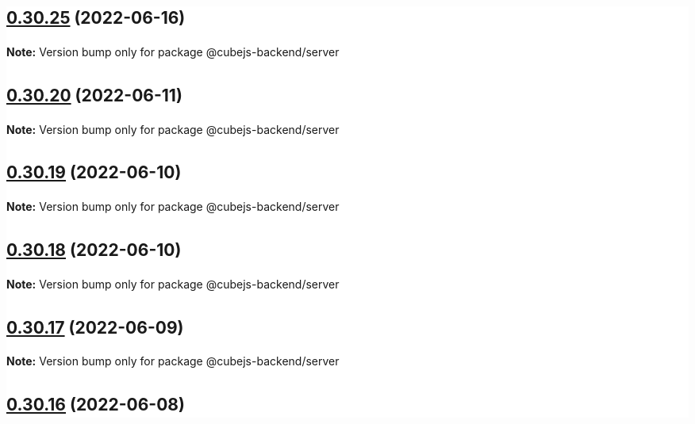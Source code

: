 ## [0.30.25](https://github.com/cube-js/cube.js/compare/v0.30.24...v0.30.25) (2022-06-16)

**Note:** Version bump only for package @cubejs-backend/server

## [0.30.20](https://github.com/cube-js/cube.js/compare/v0.30.19...v0.30.20) (2022-06-11)

**Note:** Version bump only for package @cubejs-backend/server

## [0.30.19](https://github.com/cube-js/cube.js/compare/v0.30.18...v0.30.19) (2022-06-10)

**Note:** Version bump only for package @cubejs-backend/server

## [0.30.18](https://github.com/cube-js/cube.js/compare/v0.30.17...v0.30.18) (2022-06-10)

**Note:** Version bump only for package @cubejs-backend/server

## [0.30.17](https://github.com/cube-js/cube.js/compare/v0.30.16...v0.30.17) (2022-06-09)

**Note:** Version bump only for package @cubejs-backend/server

## [0.30.16](https://github.com/cube-js/cube.js/compare/v0.30.15...v0.30.16) (2022-06-08)

